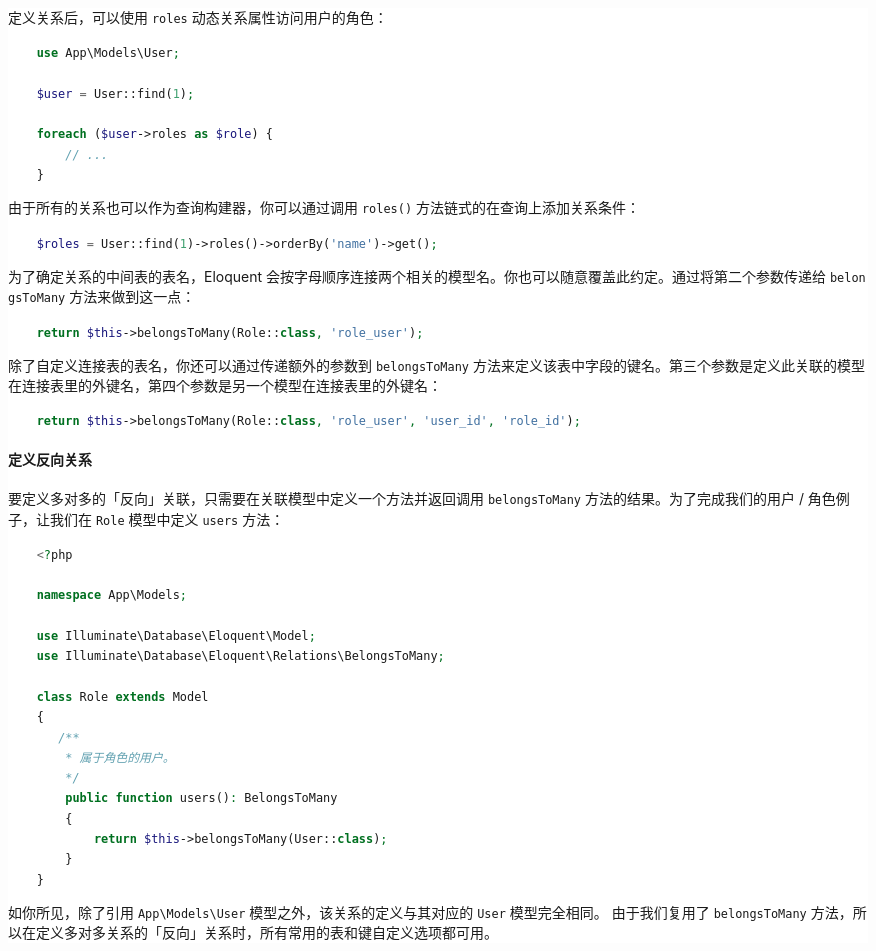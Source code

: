 定义关系后，可以使用 `roles` 动态关系属性访问用户的角色：

```php
    use App\Models\User;

    $user = User::find(1);

    foreach ($user->roles as $role) {
        // ...
    }
```

由于所有的关系也可以作为查询构建器，你可以通过调用 `roles()` 方法链式的在查询上添加关系条件：

```php
    $roles = User::find(1)->roles()->orderBy('name')->get();
```

为了确定关系的中间表的表名，Eloquent 会按字母顺序连接两个相关的模型名。你也可以随意覆盖此约定。通过将第二个参数传递给 `belongsToMany` 方法来做到这一点：

```php
    return $this->belongsToMany(Role::class, 'role_user');
```

除了自定义连接表的表名，你还可以通过传递额外的参数到 `belongsToMany` 方法来定义该表中字段的键名。第三个参数是定义此关联的模型在连接表里的外键名，第四个参数是另一个模型在连接表里的外键名：

```php
    return $this->belongsToMany(Role::class, 'role_user', 'user_id', 'role_id');
```

#### 定义反向关系

要定义多对多的「反向」关联，只需要在关联模型中定义一个方法并返回调用 `belongsToMany` 方法的结果。为了完成我们的用户 / 角色例子，让我们在 `Role` 模型中定义 `users` 方法：

```php
    <?php

    namespace App\Models;

    use Illuminate\Database\Eloquent\Model;
    use Illuminate\Database\Eloquent\Relations\BelongsToMany;

    class Role extends Model
    {
       /**
        * 属于角色的用户。
        */
        public function users(): BelongsToMany
        {
            return $this->belongsToMany(User::class);
        }
    }
```

如你所见，除了引用 `App\Models\User` 模型之外，该关系的定义与其对应的 `User` 模型完全相同。 由于我们复用了 `belongsToMany` 方法，所以在定义多对多关系的「反向」关系时，所有常用的表和键自定义选项都可用。
